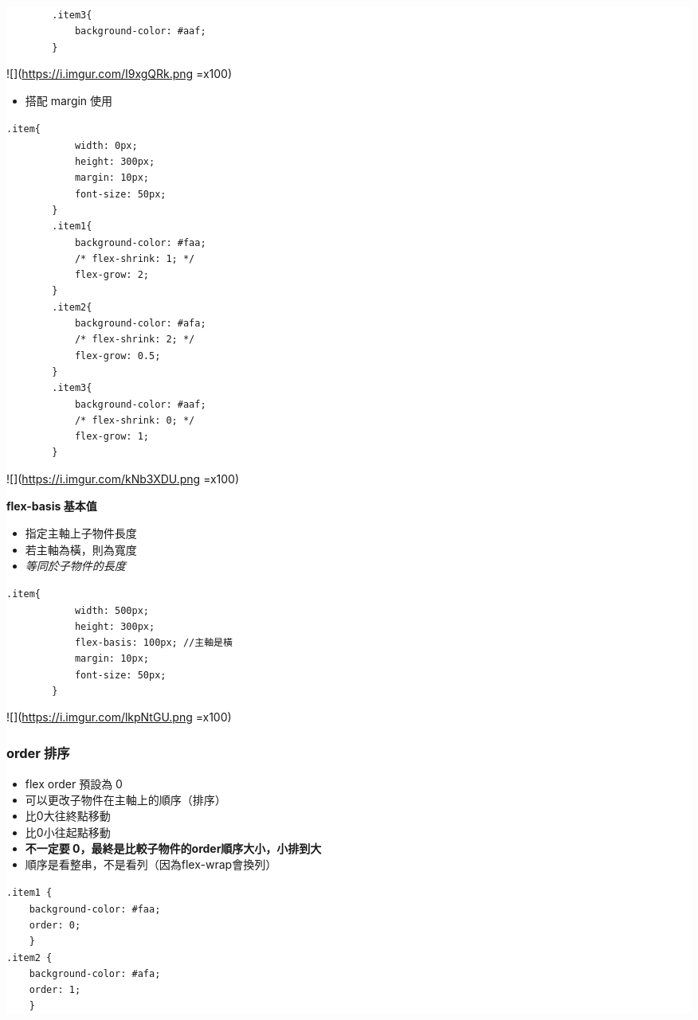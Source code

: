 ```css=
        .item3{
            background-color: #aaf;
        }
```
![](https://i.imgur.com/I9xgQRk.png =x100)

- 搭配 margin 使用
```css=
.item{
            width: 0px;
            height: 300px;
            margin: 10px;
            font-size: 50px;
        }
        .item1{
            background-color: #faa;
            /* flex-shrink: 1; */
            flex-grow: 2;
        }
        .item2{
            background-color: #afa;
            /* flex-shrink: 2; */
            flex-grow: 0.5;
        }
        .item3{
            background-color: #aaf;
            /* flex-shrink: 0; */
            flex-grow: 1;   
        }
```
![](https://i.imgur.com/kNb3XDU.png =x100)

**flex-basis 基本值**
- 指定主軸上子物件長度
- 若主軸為橫，則為寬度
- *等同於子物件的長度*
```css=
.item{
            width: 500px;
            height: 300px;
            flex-basis: 100px; //主軸是橫
            margin: 10px;
            font-size: 50px;
        }
```
![](https://i.imgur.com/lkpNtGU.png =x100)

### order 排序
- flex order 預設為 0
- 可以更改子物件在主軸上的順序（排序）
- 比0大往終點移動
- 比0小往起點移動
- **不一定要 0，最終是比較子物件的order順序大小，小排到大**
- 順序是看整串，不是看列（因為flex-wrap會換列）
```css=
.item1 {
    background-color: #faa;
    order: 0;
    }
.item2 {
    background-color: #afa;
    order: 1;
    }
```